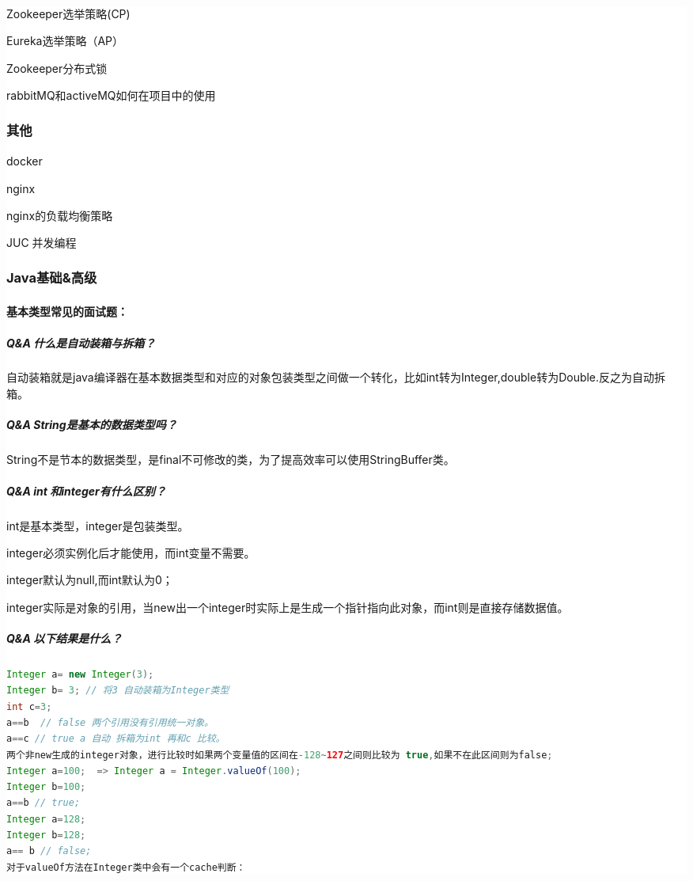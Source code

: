 Zookeeper选举策略(CP)

Eureka选举策略（AP）

Zookeeper分布式锁

rabbitMQ和activeMQ如何在项目中的使用

### 其他

docker 

nginx

nginx的负载均衡策略

JUC 并发编程

### Java基础&高级

#### 基本类型常见的面试题：

##### Q&A 什么是自动装箱与拆箱？

自动装箱就是java编译器在基本数据类型和对应的对象包装类型之间做一个转化，比如int转为Integer,double转为Double.反之为自动拆箱。

##### Q&A String是基本的数据类型吗？

String不是节本的数据类型，是final不可修改的类，为了提高效率可以使用StringBuffer类。

##### Q&A int 和integer有什么区别？

int是基本类型，integer是包装类型。

integer必须实例化后才能使用，而int变量不需要。

integer默认为null,而int默认为0；

integer实际是对象的引用，当new出一个integer时实际上是生成一个指针指向此对象，而int则是直接存储数据值。

##### Q&A 以下结果是什么？

```java
Integer a= new Integer(3);
Integer b= 3; // 将3 自动装箱为Integer类型
int c=3;
a==b  // false 两个引用没有引用统一对象。
a==c // true a 自动 拆箱为int 再和c 比较。
两个非new生成的integer对象，进行比较时如果两个变量值的区间在-128~127之间则比较为 true,如果不在此区间则为false;
Integer a=100;  => Integer a = Integer.valueOf(100);
Integer b=100;
a==b // true;
Integer a=128;
Integer b=128;
a== b // false;
对于valueOf方法在Integer类中会有一个cache判断：

```
